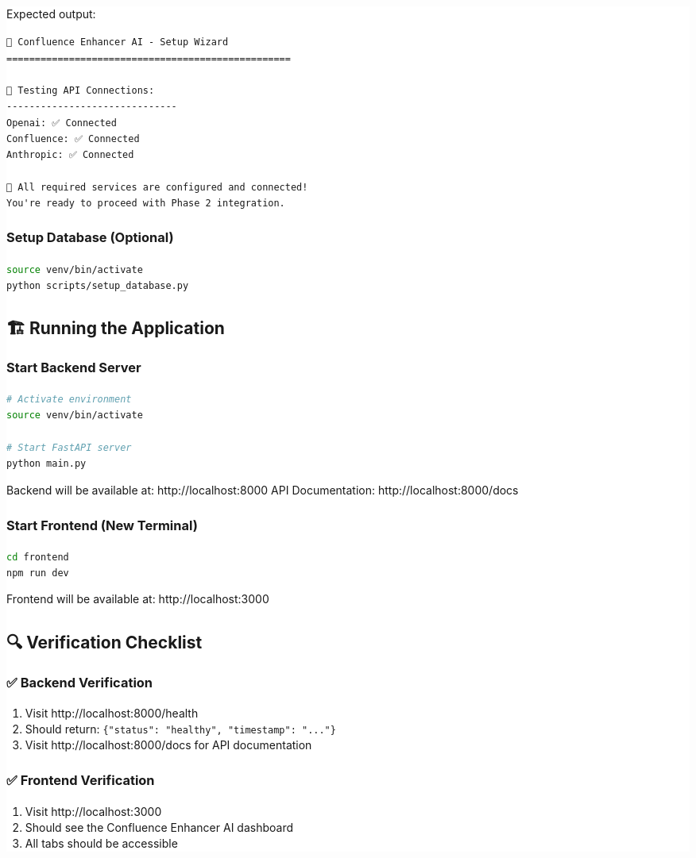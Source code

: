 Expected output:
```
🚀 Confluence Enhancer AI - Setup Wizard
==================================================

🔧 Testing API Connections:
------------------------------
Openai: ✅ Connected
Confluence: ✅ Connected  
Anthropic: ✅ Connected

🎉 All required services are configured and connected!
You're ready to proceed with Phase 2 integration.
```

### Setup Database (Optional)
```bash
source venv/bin/activate
python scripts/setup_database.py
```

## 🏗️ Running the Application

### Start Backend Server
```bash
# Activate environment
source venv/bin/activate

# Start FastAPI server
python main.py
```

Backend will be available at: http://localhost:8000
API Documentation: http://localhost:8000/docs

### Start Frontend (New Terminal)
```bash
cd frontend
npm run dev
```

Frontend will be available at: http://localhost:3000

## 🔍 Verification Checklist

### ✅ Backend Verification
1. Visit http://localhost:8000/health
2. Should return: `{"status": "healthy", "timestamp": "..."}`
3. Visit http://localhost:8000/docs for API documentation

### ✅ Frontend Verification  
1. Visit http://localhost:3000
2. Should see the Confluence Enhancer AI dashboard
3. All tabs should be accessible
